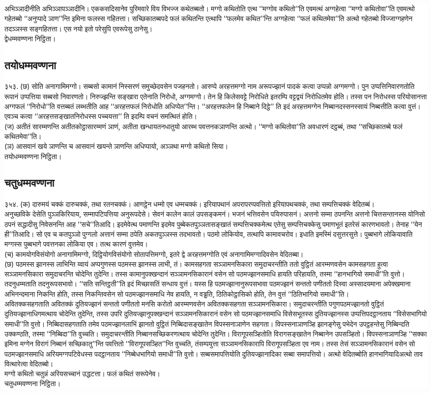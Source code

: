 अभिञ्ञादीनीति अभिञ्ञापञ्ञादीनि। एककसदिसानेव पुरिमवारे विय विभज्ज कथेतब्बतो। मग्गो कथितोति एत्थ ‘‘मग्गोव कथितो’’ति एवमत्थं अग्गहेत्वा ‘‘मग्गो कथितोवा’’ति एवमत्थो गहेतब्बो ‘‘अनुप्पादे ञाण’’न्ति इमिना फलस्स गहितत्ता। सच्छिकातब्बपदे फलं कथितन्ति एत्थापि ‘‘फलमेव कथित’’न्ति अग्गहेत्वा ‘‘फलं कथितमेवा’’ति अत्थो गहेतब्बो विज्जाग्गहणेन तदञ्ञस्स सङ्गहितत्ता। एस नयो इतो परेसुपि एवरूपेसु ठानेसु।  
द्वेधम्मवण्णना निट्ठिता।  


## तयोधम्मवण्णना

३५३. (छ) सोति अनागामिमग्गो। सब्बसो कामानं निस्सरणं समुच्छेदवसेन पजहनतो। आरुप्पे अरहत्तमग्गो नाम अरूपज्झानं पादकं कत्वा उप्पन्नो अग्गमग्गो। पुन उप्पत्तिनिवारणतोति रूपानं उप्पत्तिया सब्बसो निवारणतो। निरुज्झन्ति सङ्खारा एतेनाति निरोधो, अग्गमग्गो। तेन हि किलेसवट्टे निरोधिते इतरम्पि वट्टद्वयं निरोधितमेव होति। तस्स पन निरोधस्स परियोसानत्ता अग्गफलं ‘‘निरोधो’’ति वत्तब्बतं लब्भतीति आह ‘‘अरहत्तफलं निरोधोति अधिप्पेत’’न्ति। ‘‘अरहत्तफलेन हि निब्बाने दिट्ठे’’ ति इदं अरहत्तमग्गेन निब्बानदस्सनस्सायं निब्बत्तीति कत्वा वुत्तं। एवञ्च कत्वा ‘‘अरहत्तसङ्खातनिरोधस्स पच्चयत्ता’’ ति इदम्पि वचनं समत्थितं होति।  
(ज) अतीतं सारम्मणन्ति अतीतकोट्ठासारम्मणं ञाणं, अतीता खन्धायतनधातुयो आरब्भ पवत्तनकञाणन्ति अत्थो। ‘‘मग्गो कथितोवा’’ति अवधारणं दट्ठब्बं, तथा ‘‘सच्छिकातब्बे फलं कथितमेवा’’ति।  
(ञ) आसवानं खये ञाणन्ति च आसवानं खयन्ते ञाणन्ति अधिप्पायो, अञ्ञथा मग्गो कथितो सिया।  
तयोधम्मवण्णना निट्ठिता।  


## चतुधम्मवण्णना

३५४. (क) दारुमयं चक्कं दारुचक्कं, तथा रतनचक्कं। आणट्ठेन धम्मो एव धम्मचक्कं। इरियापथानं अपरापरप्पवत्तितो इरियापथचक्कं, तथा सम्पत्तिचक्कं वेदितब्बं।  
अनुच्छविके देसेति पुञ्ञकिरियाय, सम्मापटिपत्तिया अनुरूपदेसे। सेवनं कालेन कालं उपसङ्कमनं। भजनं भत्तिवसेन पयिरुपासनं। अत्तनो सम्मा ठपनन्ति अत्तनो चित्तसन्तानस्स योनिसो ठपनं सद्धादीसु निवेसनन्ति आह ‘‘सचे’’तिआदि। इदमेवेत्थ पमाणन्ति इदमेव पुब्बेकतपुञ्ञतासङ्खातं सम्पत्तिचक्कमेत्थ एतेसु सम्पत्तिचक्केसु पमाणभूतं इतरेसं कारणभावतो। तेनाह ‘‘येन ही’’तिआदि। सो एव च कतपुञ्ञो पुग्गलो अत्तानं सम्मा ठपेति अकतपुञ्ञस्स तदभावतो। पठमो लोकियोव, तत्थापि कामावचरोव। इधाति इमस्मिं दसुत्तरसुत्ते। पुब्बभागे लोकियावाति मग्गस्स पुब्बभागे पवत्तनका लोकिया एव। तत्थ कारणं वुत्तमेव।  
(च) कामयोगविसंयोगो अनागामिमग्गो, दिट्ठियोगविसंयोगो सोतापत्तिमग्गो, इतरे द्वे अरहत्तमग्गोति एवं अनागामिमग्गादिवसेन वेदितब्बा।  
(छ) पठमस्स झानस्स लाभिन्ति य्वायं अप्पगुणस्स पठमस्स झानस्स लाभी, तं। कामसहगता सञ्ञामनसिकारा समुदाचरन्तीति ततो वुट्ठितं आरम्मणवसेन कामसहगता हुत्वा सञ्ञामनसिकारा समुदाचरन्ति चोदेन्ति तुदेन्ति। तस्स कामानुपक्खन्दानं सञ्ञामनसिकारानं वसेन सो पठमज्झानसमाधि हायति परिहायति, तस्मा ‘‘हानभागियो समाधी’’ति वुत्तो। तदनुधम्मताति तदनुरूपसभावो। ‘‘सति सन्तिट्ठती’’ति इदं मिच्छासतिं सन्धाय वुत्तं। यस्स हि पठमज्झानानुरूपसभावा पठमज्झानं सन्ततो पणीततो दिस्वा अस्सादयमाना अपेक्खमाना अभिनन्दमाना निकन्ति होति, तस्स निकन्तिवसेन सो पठमज्झानसमाधि नेव हायति, न वड्ढति, ठितिकोट्ठासिको होति, तेन वुत्तं ‘‘ठितिभागियो समाधी’’ति।  
अवितक्कसहगताति अवितक्कं दुतियज्झानं सन्ततो पणीततो मनसि करोतो आरम्मणवसेन अवितक्कसहगता सञ्ञामनसिकारा। समुदाचरन्तीति पगुणपठमज्झानतो वुट्ठितं दुतियज्झानाधिगमत्थाय चोदेन्ति तुदेन्ति, तस्स उपरि दुतियज्झानुपक्खन्दानं सञ्ञामनसिकारानं वसेन सो पठमज्झानसमाधि विसेसभूतस्स दुतियज्झानस्स उप्पत्तिपदट्ठानताय ‘‘विसेसभागियो समाधी’’ति वुत्तो। निब्बिदासहगताति तमेव पठमज्झानलाभिं झानतो वुट्ठितं निब्बिदासङ्खातेन विपस्सनाञाणेन सहगता। विपस्सनाञाणञ्हि झानङ्गेसु पभेदेन उपट्ठहन्तेसु निब्बिन्दति उक्कण्ठति, तस्मा ‘‘निब्बिदा’’ति वुच्चति। समुदाचरन्तीति निब्बानसच्छिकरणत्थाय चोदेन्ति तुदेन्ति। विरागूपसञ्हितोति विरागसङ्खातेन निब्बानेन उपसञ्हितो। विपस्सनाञाणञ्हि ‘‘सक्का इमिना मग्गेन विरागं निब्बानं सच्छिकातु’’न्ति पवत्तितो ‘‘विरागूपसञ्हित’’न्ति वुच्चति, तंसम्पयुत्ता सञ्ञामनसिकारापि विरागूपसञ्हिता एव नाम। तस्स तेसं सञ्ञामनसिकारानं वसेन सो पठमज्झानसमाधि अरियमग्गपटिवेधस्स पदट्ठानताय ‘‘निब्बेधभागियो समाधी’’ति वुत्तो। सब्बसमापत्तियोति दुतियज्झानादिका सब्बा समापत्तियो। अत्थो वेदितब्बोति हानभागियादिअत्थो ताव वित्थारेत्वा वेदितब्बो।  
मग्गो कथितो चतुन्नं अरियसच्चानं उद्धटत्ता। फलं कथितं सरूपेनेव।  
चतुधम्मवण्णना निट्ठिता।  
